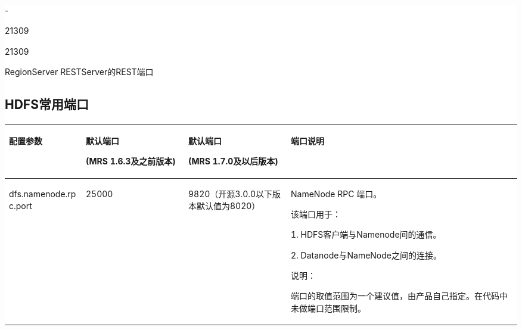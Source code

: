 </td>
</tr>
<tr id="row1086134419325"><td class="cellrowborder" valign="top" width="15%" headers="mcps1.1.5.1.1 "><p id="a0aa1d2265b64498189a2b009d0c97f84"><a name="a0aa1d2265b64498189a2b009d0c97f84"></a><a name="a0aa1d2265b64498189a2b009d0c97f84"></a>-</p>
</td>
<td class="cellrowborder" valign="top" width="20%" headers="mcps1.1.5.1.2 "><p id="a52828cb3717241389fc57004c9db9dd3"><a name="a52828cb3717241389fc57004c9db9dd3"></a><a name="a52828cb3717241389fc57004c9db9dd3"></a>21309</p>
</td>
<td class="cellrowborder" valign="top" width="20%" headers="mcps1.1.5.1.3 "><p id="ad738f0dec6bc46d0a79cbae39465343c"><a name="ad738f0dec6bc46d0a79cbae39465343c"></a><a name="ad738f0dec6bc46d0a79cbae39465343c"></a>21309</p>
</td>
<td class="cellrowborder" valign="top" width="45%" headers="mcps1.1.5.1.4 "><p id="a0cc53eabc70c49d997c9baec08f19a45"><a name="a0cc53eabc70c49d997c9baec08f19a45"></a><a name="a0cc53eabc70c49d997c9baec08f19a45"></a>RegionServer RESTServer的REST端口</p>
</td>
</tr>
</tbody>
</table>

## HDFS常用端口<a name="section134045104114"></a>

<a name="table19403194274116"></a>
<table><thead align="left"><tr id="row124031942194120"><th class="cellrowborder" valign="top" width="15%" id="mcps1.1.5.1.1"><p id="p140314213411"><a name="p140314213411"></a><a name="p140314213411"></a>配置参数</p>
</th>
<th class="cellrowborder" valign="top" width="20%" id="mcps1.1.5.1.2"><p id="p7403342154110"><a name="p7403342154110"></a><a name="p7403342154110"></a>默认端口</p>
<p id="p6403144274119"><a name="p6403144274119"></a><a name="p6403144274119"></a>(MRS 1.6.3及之前版本)</p>
</th>
<th class="cellrowborder" valign="top" width="20%" id="mcps1.1.5.1.3"><p id="p131801468129"><a name="p131801468129"></a><a name="p131801468129"></a>默认端口</p>
<p id="p440418426414"><a name="p440418426414"></a><a name="p440418426414"></a>(MRS 1.7.0及以后版本)</p>
</th>
<th class="cellrowborder" valign="top" width="45%" id="mcps1.1.5.1.4"><p id="p1940413427412"><a name="p1940413427412"></a><a name="p1940413427412"></a>端口说明</p>
</th>
</tr>
</thead>
<tbody><tr id="row104041842204118"><td class="cellrowborder" valign="top" width="15%" headers="mcps1.1.5.1.1 "><p id="p1640418426417"><a name="p1640418426417"></a><a name="p1640418426417"></a>dfs.namenode.rpc.port</p>
</td>
<td class="cellrowborder" valign="top" width="20%" headers="mcps1.1.5.1.2 "><p id="p840414274120"><a name="p840414274120"></a><a name="p840414274120"></a>25000</p>
</td>
<td class="cellrowborder" valign="top" width="20%" headers="mcps1.1.5.1.3 "><p id="p114046420416"><a name="p114046420416"></a><a name="p114046420416"></a>9820（开源3.0.0以下版本默认值为8020）</p>
</td>
<td class="cellrowborder" valign="top" width="45%" headers="mcps1.1.5.1.4 "><p id="p114041642144116"><a name="p114041642144116"></a><a name="p114041642144116"></a>NameNode RPC 端口。</p>
<p id="p19404164224115"><a name="p19404164224115"></a><a name="p19404164224115"></a>该端口用于：</p>
<p id="p94041142104111"><a name="p94041142104111"></a><a name="p94041142104111"></a>1. HDFS客户端与Namenode间的通信。</p>
<p id="p1840412428415"><a name="p1840412428415"></a><a name="p1840412428415"></a>2. Datanode与NameNode之间的连接。</p>
<div class="note" id="note1840494254111"><a name="note1840494254111"></a><a name="note1840494254111"></a><span class="notetitle"> 说明： </span><div class="notebody"><p id="p1940464213410"><a name="p1940464213410"></a><a name="p1940464213410"></a>端口的取值范围为一个建议值，由产品自己指定。在代码中未做端口范围限制。</p>